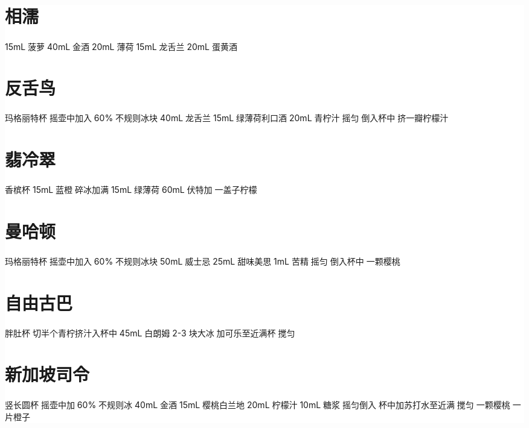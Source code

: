 # 相濡
15mL 菠萝
40mL 金酒
20mL 薄荷
15mL 龙舌兰
20mL 蛋黄酒
# 反舌鸟
玛格丽特杯
摇壶中加入 60% 不规则冰块
40mL 龙舌兰
15mL 绿薄荷利口酒
20mL 青柠汁
摇匀
倒入杯中
挤一瓣柠檬汁
# 翡冷翠
香槟杯
15mL 蓝橙
碎冰加满
15mL 绿薄荷
60mL 伏特加
一盖子柠檬
# 曼哈顿
玛格丽特杯
摇壶中加入 60% 不规则冰块
50mL 威士忌
25mL 甜味美思
1mL 苦精
摇匀
倒入杯中
一颗樱桃
# 自由古巴
胖肚杯
切半个青柠挤汁入杯中
45mL 白朗姆
2-3 块大冰
加可乐至近满杯
搅匀
# 新加坡司令
竖长圆杯
摇壶中加 60% 不规则冰
40mL 金酒
15mL 樱桃白兰地
20mL 柠檬汁
10mL 糖浆
摇匀倒入
杯中加苏打水至近满
搅匀
一颗樱桃
一片橙子
